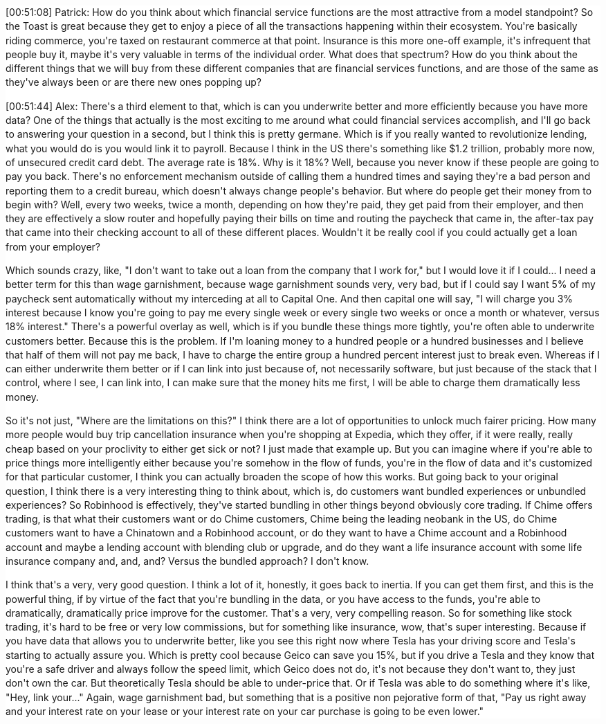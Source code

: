[00:51:08] Patrick: How do you think about which financial service functions are the most attractive from a model standpoint? So the Toast is great because they get to enjoy a piece of all the transactions happening within their ecosystem. You're basically riding commerce, you're taxed on restaurant commerce at that point. Insurance is this more one-off example, it's infrequent that people buy it, maybe it's very valuable in terms of the individual order. What does that spectrum? How do you think about the different things that we will buy from these different companies that are financial services functions, and are those of the same as they've always been or are there new ones popping up?

[00:51:44] Alex: There's a third element to that, which is can you underwrite better and more efficiently because you have more data? One of the things that actually is the most exciting to me around what could financial services accomplish, and I'll go back to answering your question in a second, but I think this is pretty germane. Which is if you really wanted to revolutionize lending, what you would do is you would link it to payroll. Because I think in the US there's something like $1.2 trillion, probably more now, of unsecured credit card debt. The average rate is 18%. Why is it 18%? Well, because you never know if these people are going to pay you back. There's no enforcement mechanism outside of calling them a hundred times and saying they're a bad person and reporting them to a credit bureau, which doesn't always change people's behavior. But where do people get their money from to begin with? Well, every two weeks, twice a month, depending on how they're paid, they get paid from their employer, and then they are effectively a slow router and hopefully paying their bills on time and routing the paycheck that came in, the after-tax pay that came into their checking account to all of these different places. Wouldn't it be really cool if you could actually get a loan from your employer?

Which sounds crazy, like, "I don't want to take out a loan from the company that I work for," but I would love it if I could... I need a better term for this than wage garnishment, because wage garnishment sounds very, very bad, but if I could say I want 5% of my paycheck sent automatically without my interceding at all to Capital One. And then capital one will say, "I will charge you 3% interest because I know you're going to pay me every single week or every single two weeks or once a month or whatever, versus 18% interest." There's a powerful overlay as well, which is if you bundle these things more tightly, you're often able to underwrite customers better. Because this is the problem. If I'm loaning money to a hundred people or a hundred businesses and I believe that half of them will not pay me back, I have to charge the entire group a hundred percent interest just to break even. Whereas if I can either underwrite them better or if I can link into just because of, not necessarily software, but just because of the stack that I control, where I see, I can link into, I can make sure that the money hits me first, I will be able to charge them dramatically less money.

So it's not just, "Where are the limitations on this?" I think there are a lot of opportunities to unlock much fairer pricing. How many more people would buy trip cancellation insurance when you're shopping at Expedia, which they offer, if it were really, really cheap based on your proclivity to either get sick or not? I just made that example up. But you can imagine where if you're able to price things more intelligently either because you're somehow in the flow of funds, you're in the flow of data and it's customized for that particular customer, I think you can actually broaden the scope of how this works. But going back to your original question, I think there is a very interesting thing to think about, which is, do customers want bundled experiences or unbundled experiences? So Robinhood is effectively, they've started bundling in other things beyond obviously core trading. If Chime offers trading, is that what their customers want or do Chime customers, Chime being the leading neobank in the US, do Chime customers want to have a Chinatown and a Robinhood account, or do they want to have a Chime account and a Robinhood account and maybe a lending account with blending club or upgrade, and do they want a life insurance account with some life insurance company and, and, and? Versus the bundled approach? I don't know.

I think that's a very, very good question. I think a lot of it, honestly, it goes back to inertia. If you can get them first, and this is the powerful thing, if by virtue of the fact that you're bundling in the data, or you have access to the funds, you're able to dramatically, dramatically price improve for the customer. That's a very, very compelling reason. So for something like stock trading, it's hard to be free or very low commissions, but for something like insurance, wow, that's super interesting. Because if you have data that allows you to underwrite better, like you see this right now where Tesla has your driving score and Tesla's starting to actually assure you. Which is pretty cool because Geico can save you 15%, but if you drive a Tesla and they know that you're a safe driver and always follow the speed limit, which Geico does not do, it's not because they don't want to, they just don't own the car. But theoretically Tesla should be able to under-price that. Or if Tesla was able to do something where it's like, "Hey, link your..." Again, wage garnishment bad, but something that is a positive non pejorative form of that, "Pay us right away and your interest rate on your lease or your interest rate on your car purchase is going to be even lower."
